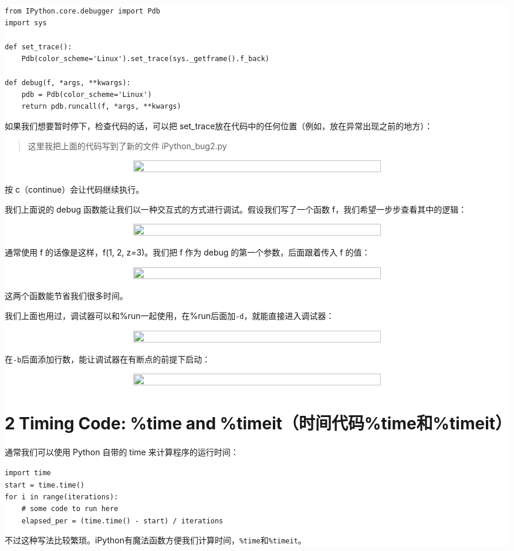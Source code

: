 
    from IPython.core.debugger import Pdb
    import sys

    def set_trace():
        Pdb(color_scheme='Linux').set_trace(sys._getframe().f_back)

    def debug(f, *args, **kwargs):
        pdb = Pdb(color_scheme='Linux')
        return pdb.runcall(f, *args, **kwargs)

如果我们想要暂时停下，检查代码的话，可以把 set_trace放在代码中的任何位置（例如，放在异常出现之前的地方）：

> 这里我把上面的代码写到了新的文件 iPython_bug2.py

<p align="center">
    <img width="70%" height="70%" src="http://images.iterate.site/blog/image/180803/h88FjJl8kk.png?imageslim">
</p>

按 c（continue）会让代码继续执行。

我们上面说的 debug 函数能让我们以一种交互式的方式进行调试。假设我们写了一个函数 f，我们希望一步步查看其中的逻辑：

<p align="center">
    <img width="70%" height="70%" src="http://images.iterate.site/blog/image/180803/ad3d765B45.png?imageslim">
</p>

通常使用 f 的话像是这样，f(1, 2, z=3)。我们把 f 作为 debug 的第一个参数，后面跟着传入 f 的值：

<p align="center">
    <img width="70%" height="70%" src="http://images.iterate.site/blog/image/180803/Ed3EdLC10D.png?imageslim">
</p>

这两个函数能节省我们很多时间。

我们上面也用过，调试器可以和%run一起使用，在%run后面加`-d`，就能直接进入调试器：

<p align="center">
    <img width="70%" height="70%" src="http://images.iterate.site/blog/image/180803/Daba7GlgHL.png?imageslim">
</p>

在`-b`后面添加行数，能让调试器在有断点的前提下启动：

<p align="center">
    <img width="70%" height="70%" src="http://images.iterate.site/blog/image/180803/fBL0dBB6Dl.png?imageslim">
</p>


# 2 Timing Code: %time and %timeit（时间代码%time和%timeit）

通常我们可以使用 Python 自带的 time 来计算程序的运行时间：
```
import time
start = time.time()
for i in range(iterations):
    # some code to run here
    elapsed_per = (time.time() - start) / iterations
```
不过这种写法比较繁琐。iPython有魔法函数方便我们计算时间，`%time`和`%timeit`。
